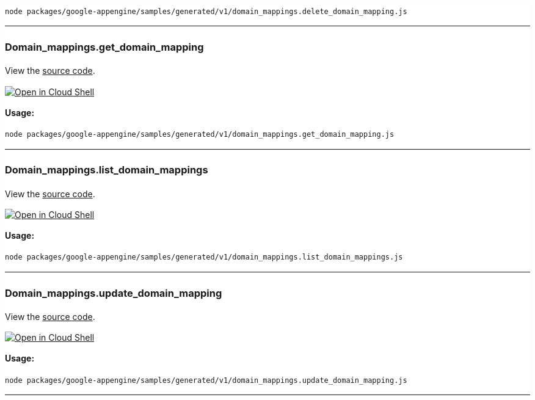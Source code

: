 `node packages/google-appengine/samples/generated/v1/domain_mappings.delete_domain_mapping.js`


-----




### Domain_mappings.get_domain_mapping

View the [source code](https://github.com/googleapis/google-cloud-node/blob/main/packages/google-appengine/samples/generated/v1/domain_mappings.get_domain_mapping.js).

[![Open in Cloud Shell][shell_img]](https://console.cloud.google.com/cloudshell/open?git_repo=https://github.com/googleapis/google-cloud-node&page=editor&open_in_editor=packages/google-appengine/samples/generated/v1/domain_mappings.get_domain_mapping.js,samples/README.md)

__Usage:__


`node packages/google-appengine/samples/generated/v1/domain_mappings.get_domain_mapping.js`


-----




### Domain_mappings.list_domain_mappings

View the [source code](https://github.com/googleapis/google-cloud-node/blob/main/packages/google-appengine/samples/generated/v1/domain_mappings.list_domain_mappings.js).

[![Open in Cloud Shell][shell_img]](https://console.cloud.google.com/cloudshell/open?git_repo=https://github.com/googleapis/google-cloud-node&page=editor&open_in_editor=packages/google-appengine/samples/generated/v1/domain_mappings.list_domain_mappings.js,samples/README.md)

__Usage:__


`node packages/google-appengine/samples/generated/v1/domain_mappings.list_domain_mappings.js`


-----




### Domain_mappings.update_domain_mapping

View the [source code](https://github.com/googleapis/google-cloud-node/blob/main/packages/google-appengine/samples/generated/v1/domain_mappings.update_domain_mapping.js).

[![Open in Cloud Shell][shell_img]](https://console.cloud.google.com/cloudshell/open?git_repo=https://github.com/googleapis/google-cloud-node&page=editor&open_in_editor=packages/google-appengine/samples/generated/v1/domain_mappings.update_domain_mapping.js,samples/README.md)

__Usage:__


`node packages/google-appengine/samples/generated/v1/domain_mappings.update_domain_mapping.js`


-----


[//]: # "This README.md file is auto-generated, all changes to this file will be lost."
[//]: # "To regenerate it, use `python -m synthtool`."
[shell_img]: https://gstatic.com/cloudssh/images/open-btn.png
[shell_link]: https://console.cloud.google.com/cloudshell/open?git_repo=https://github.com/googleapis/google-cloud-node&page=editor&open_in_editor=samples/README.md
[product-docs]: https://cloud.google.com/appengine/docs/admin-api/